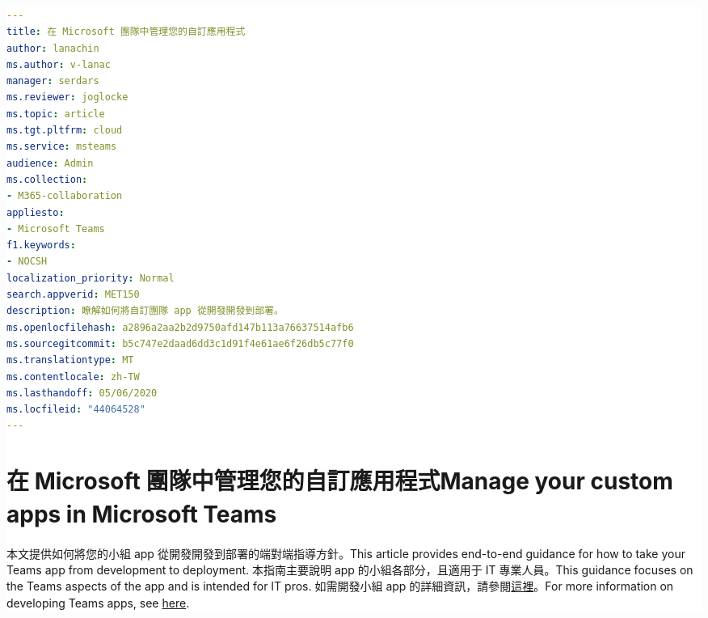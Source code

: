 ```yaml
---
title: 在 Microsoft 團隊中管理您的自訂應用程式
author: lanachin
ms.author: v-lanac
manager: serdars
ms.reviewer: joglocke
ms.topic: article
ms.tgt.pltfrm: cloud
ms.service: msteams
audience: Admin
ms.collection:
- M365-collaboration
appliesto:
- Microsoft Teams
f1.keywords:
- NOCSH
localization_priority: Normal
search.appverid: MET150
description: 瞭解如何將自訂團隊 app 從開發開發到部署。
ms.openlocfilehash: a2896a2aa2b2d9750afd147b113a76637514afb6
ms.sourcegitcommit: b5c747e2daad6dd3c1d91f4e61ae6f26db5c77f0
ms.translationtype: MT
ms.contentlocale: zh-TW
ms.lasthandoff: 05/06/2020
ms.locfileid: "44064528"
---
```

# <a name="manage-your-custom-apps-in-microsoft-teams"></a><span data-ttu-id="d4cc3-103">在 Microsoft 團隊中管理您的自訂應用程式</span><span class="sxs-lookup"><span data-stu-id="d4cc3-103">Manage your custom apps in Microsoft Teams</span></span>

<span data-ttu-id="d4cc3-104">本文提供如何將您的小組 app 從開發開發到部署的端對端指導方針。</span><span class="sxs-lookup"><span data-stu-id="d4cc3-104">This article provides end-to-end guidance for how to take your Teams app from development to deployment.</span></span> <span data-ttu-id="d4cc3-105">本指南主要說明 app 的小組各部分，且適用于 IT 專業人員。</span><span class="sxs-lookup"><span data-stu-id="d4cc3-105">This guidance focuses on the Teams aspects of the app and is intended for IT pros.</span></span> <span data-ttu-id="d4cc3-106">如需開發小組 app 的詳細資訊，請參閱<a href="https://docs.microsoft.com/microsoftteams/platform" target="_blank">這裡</a>。</span><span class="sxs-lookup"><span data-stu-id="d4cc3-106">For more information on developing Teams apps, see <a href="https://docs.microsoft.com/microsoftteams/platform" target="_blank">here</a>.</span></span>

